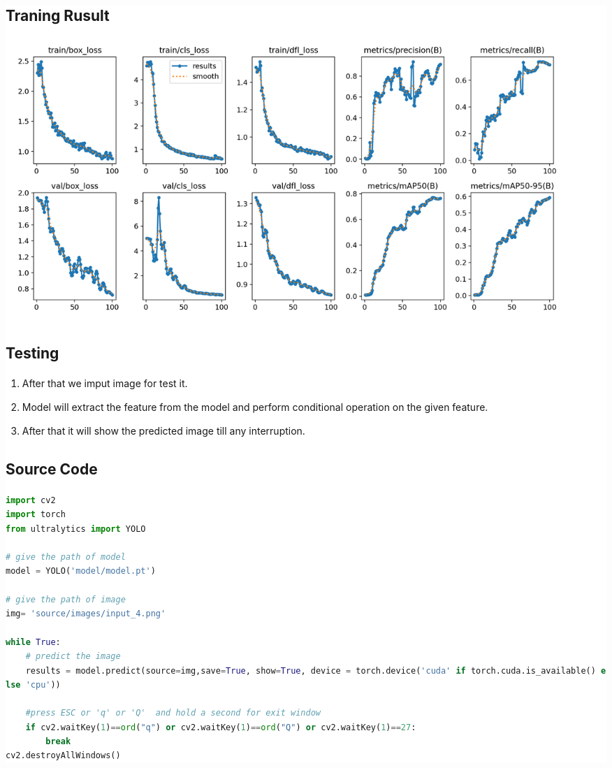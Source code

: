 ## Traning Rusult

<img src="source\images\results.png" alt="loading..." style="width:800px;"/>

## Testing
1.	After that we imput image for test it.

2.	Model will extract the feature from the model and perform conditional  operation on the given feature.

3.	After that it will show the predicted image till any interruption.

## Source Code

```Python
import cv2
import torch
from ultralytics import YOLO

# give the path of model 
model = YOLO('model/model.pt') 

# give the path of image
img= 'source/images/input_4.png'

while True: 
    # predict the image
    results = model.predict(source=img,save=True, show=True, device = torch.device('cuda' if torch.cuda.is_available() else 'cpu')) 
    
    #press ESC or 'q' or 'Q'  and hold a second for exit window
    if cv2.waitKey(1)==ord("q") or cv2.waitKey(1)==ord("Q") or cv2.waitKey(1)==27:
        break
cv2.destroyAllWindows() 

```
